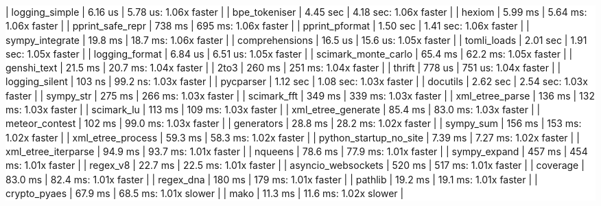 | logging_simple             | 6.16 us                                                      | 5.78 us: 1.06x faster                                                 |
| bpe_tokeniser              | 4.45 sec                                                     | 4.18 sec: 1.06x faster                                                |
| hexiom                     | 5.99 ms                                                      | 5.64 ms: 1.06x faster                                                 |
| pprint_safe_repr           | 738 ms                                                       | 695 ms: 1.06x faster                                                  |
| pprint_pformat             | 1.50 sec                                                     | 1.41 sec: 1.06x faster                                                |
| sympy_integrate            | 19.8 ms                                                      | 18.7 ms: 1.06x faster                                                 |
| comprehensions             | 16.5 us                                                      | 15.6 us: 1.05x faster                                                 |
| tomli_loads                | 2.01 sec                                                     | 1.91 sec: 1.05x faster                                                |
| logging_format             | 6.84 us                                                      | 6.51 us: 1.05x faster                                                 |
| scimark_monte_carlo        | 65.4 ms                                                      | 62.2 ms: 1.05x faster                                                 |
| genshi_text                | 21.5 ms                                                      | 20.7 ms: 1.04x faster                                                 |
| 2to3                       | 260 ms                                                       | 251 ms: 1.04x faster                                                  |
| thrift                     | 778 us                                                       | 751 us: 1.04x faster                                                  |
| logging_silent             | 103 ns                                                       | 99.2 ns: 1.03x faster                                                 |
| pycparser                  | 1.12 sec                                                     | 1.08 sec: 1.03x faster                                                |
| docutils                   | 2.62 sec                                                     | 2.54 sec: 1.03x faster                                                |
| sympy_str                  | 275 ms                                                       | 266 ms: 1.03x faster                                                  |
| scimark_fft                | 349 ms                                                       | 339 ms: 1.03x faster                                                  |
| xml_etree_parse            | 136 ms                                                       | 132 ms: 1.03x faster                                                  |
| scimark_lu                 | 113 ms                                                       | 109 ms: 1.03x faster                                                  |
| xml_etree_generate         | 85.4 ms                                                      | 83.0 ms: 1.03x faster                                                 |
| meteor_contest             | 102 ms                                                       | 99.0 ms: 1.03x faster                                                 |
| generators                 | 28.8 ms                                                      | 28.2 ms: 1.02x faster                                                 |
| sympy_sum                  | 156 ms                                                       | 153 ms: 1.02x faster                                                  |
| xml_etree_process          | 59.3 ms                                                      | 58.3 ms: 1.02x faster                                                 |
| python_startup_no_site     | 7.39 ms                                                      | 7.27 ms: 1.02x faster                                                 |
| xml_etree_iterparse        | 94.9 ms                                                      | 93.7 ms: 1.01x faster                                                 |
| nqueens                    | 78.6 ms                                                      | 77.9 ms: 1.01x faster                                                 |
| sympy_expand               | 457 ms                                                       | 454 ms: 1.01x faster                                                  |
| regex_v8                   | 22.7 ms                                                      | 22.5 ms: 1.01x faster                                                 |
| asyncio_websockets         | 520 ms                                                       | 517 ms: 1.01x faster                                                  |
| coverage                   | 83.0 ms                                                      | 82.4 ms: 1.01x faster                                                 |
| regex_dna                  | 180 ms                                                       | 179 ms: 1.01x faster                                                  |
| pathlib                    | 19.2 ms                                                      | 19.1 ms: 1.01x faster                                                 |
| crypto_pyaes               | 67.9 ms                                                      | 68.5 ms: 1.01x slower                                                 |
| mako                       | 11.3 ms                                                      | 11.6 ms: 1.02x slower                                                 |